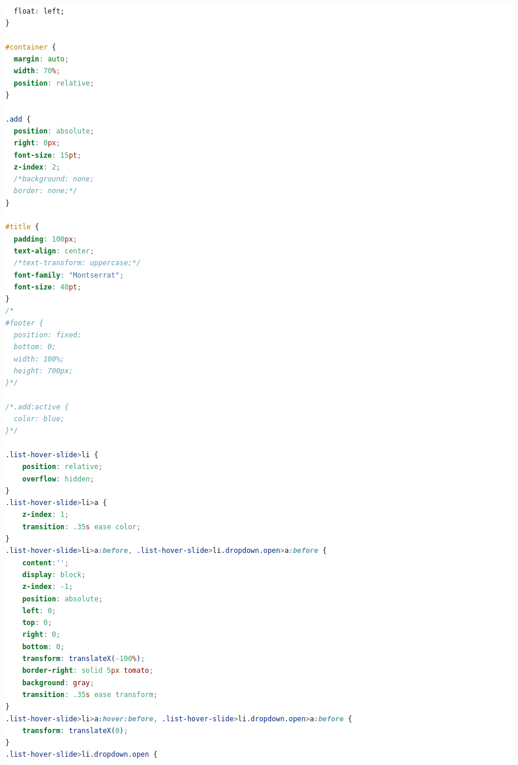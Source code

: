 ```css
  float: left;
}

#container {
  margin: auto;
  width: 70%;
  position: relative;
}

.add {
  position: absolute;
  right: 0px;
  font-size: 15pt;
  z-index: 2;
  /*background: none;
  border: none;*/
}

#title {
  padding: 100px;
  text-align: center;
  /*text-transform: uppercase;*/
  font-family: "Montserrat";
  font-size: 40pt;
}
/*
#footer {
  position: fixed;
  bottom: 0;
  width: 100%;
  height: 700px;
}*/

/*.add:active {
  color: blue;
}*/

.list-hover-slide>li {
    position: relative;
    overflow: hidden;
}
.list-hover-slide>li>a {
    z-index: 1;
    transition: .35s ease color;
}
.list-hover-slide>li>a:before, .list-hover-slide>li.dropdown.open>a:before {
    content:'';
    display: block;
    z-index: -1;
    position: absolute;
    left: 0;
    top: 0;
    right: 0;
    bottom: 0;
    transform: translateX(-100%);
    border-right: solid 5px tomato;
    background: gray;
    transition: .35s ease transform;
}
.list-hover-slide>li>a:hover:before, .list-hover-slide>li.dropdown.open>a:before {
    transform: translateX(0);
}
.list-hover-slide>li.dropdown.open {
```
